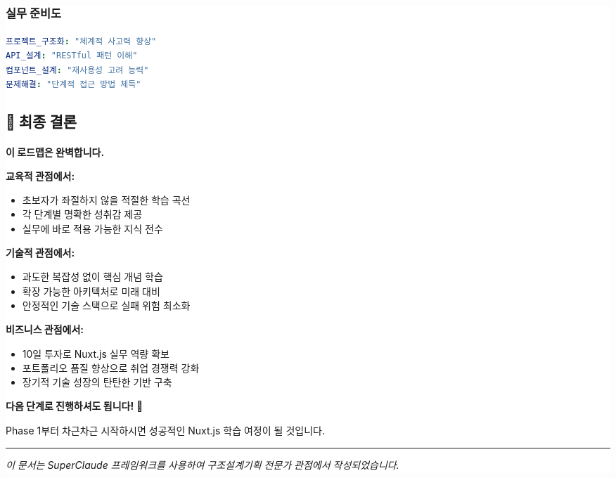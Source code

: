 ### 실무 준비도
```yaml
프로젝트_구조화: "체계적 사고력 향상"
API_설계: "RESTful 패턴 이해"
컴포넌트_설계: "재사용성 고려 능력"
문제해결: "단계적 접근 방법 체득"
```

## 🎯 **최종 결론**

**이 로드맵은 완벽합니다.** 

**교육적 관점에서:**
- 초보자가 좌절하지 않을 적절한 학습 곡선
- 각 단계별 명확한 성취감 제공
- 실무에 바로 적용 가능한 지식 전수

**기술적 관점에서:**
- 과도한 복잡성 없이 핵심 개념 학습
- 확장 가능한 아키텍처로 미래 대비
- 안정적인 기술 스택으로 실패 위험 최소화

**비즈니스 관점에서:**
- 10일 투자로 Nuxt.js 실무 역량 확보
- 포트폴리오 품질 향상으로 취업 경쟁력 강화
- 장기적 기술 성장의 탄탄한 기반 구축

**다음 단계로 진행하셔도 됩니다!** 🚀

Phase 1부터 차근차근 시작하시면 성공적인 Nuxt.js 학습 여정이 될 것입니다.

---

*이 문서는 SuperClaude 프레임워크를 사용하여 구조설계기획 전문가 관점에서 작성되었습니다.*